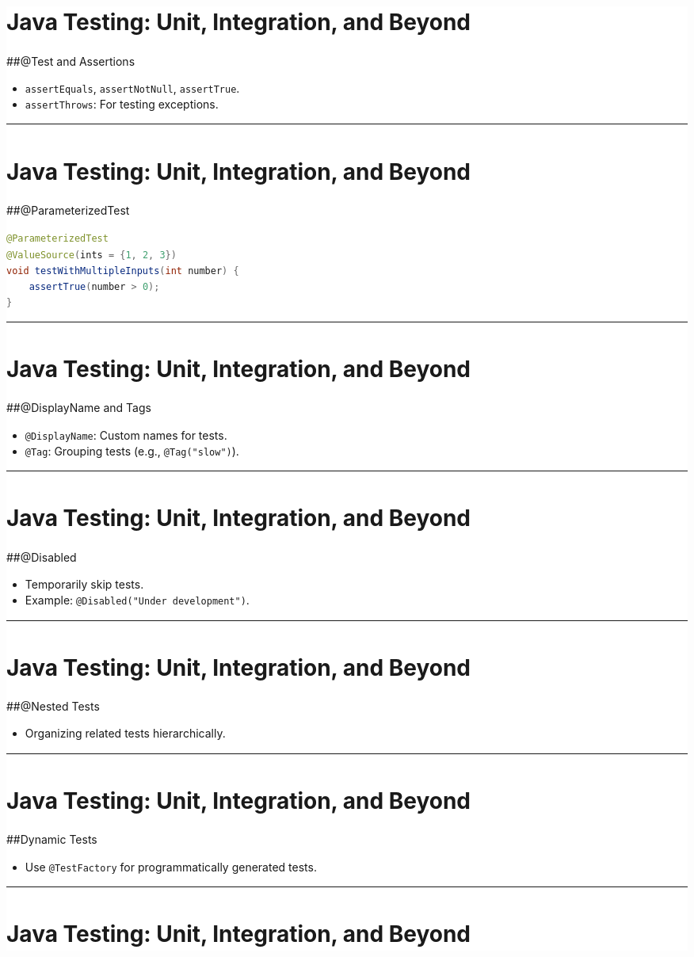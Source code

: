 # Java Testing: Unit, Integration, and Beyond

##@Test and Assertions
- `assertEquals`, `assertNotNull`, `assertTrue`.
- `assertThrows`: For testing exceptions.

---
# Java Testing: Unit, Integration, and Beyond

##@ParameterizedTest
```java
@ParameterizedTest
@ValueSource(ints = {1, 2, 3})
void testWithMultipleInputs(int number) {
    assertTrue(number > 0);
}
```

---
# Java Testing: Unit, Integration, and Beyond

##@DisplayName and Tags
- `@DisplayName`: Custom names for tests.
- `@Tag`: Grouping tests (e.g., `@Tag("slow")`).

---
# Java Testing: Unit, Integration, and Beyond

##@Disabled
- Temporarily skip tests.
- Example: `@Disabled("Under development")`.

---
# Java Testing: Unit, Integration, and Beyond

##@Nested Tests
- Organizing related tests hierarchically.

---
# Java Testing: Unit, Integration, and Beyond

##Dynamic Tests
- Use `@TestFactory` for programmatically generated tests.

---
# Java Testing: Unit, Integration, and Beyond
